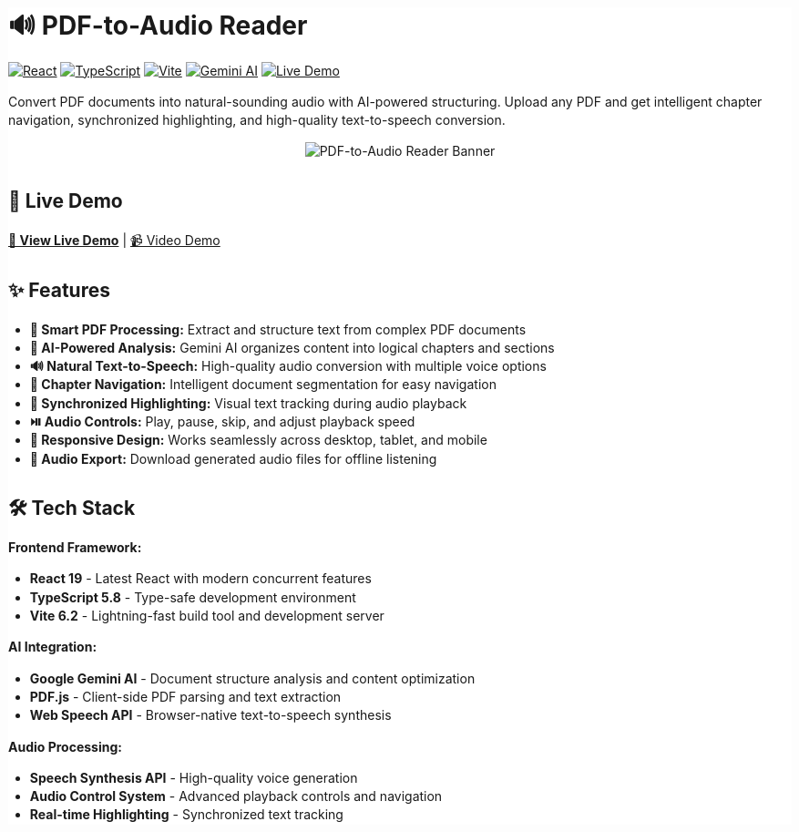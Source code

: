 # 🔊 PDF-to-Audio Reader

[![React](https://img.shields.io/badge/React-19.0-blue?logo=react)](https://reactjs.org/)
[![TypeScript](https://img.shields.io/badge/TypeScript-5.8-blue?logo=typescript)](https://www.typescriptlang.org/)
[![Vite](https://img.shields.io/badge/Vite-6.2-purple?logo=vite)](https://vitejs.dev/)
[![Gemini AI](https://img.shields.io/badge/Gemini-AI-orange?logo=google)](https://ai.google.dev/)
[![Live Demo](https://img.shields.io/badge/Live-Demo-green?logo=vercel)](https://ai.studio/apps/drive/1d9-ExXaIKRD78OhPzjyTD23s2VG7hofs)

Convert PDF documents into natural-sounding audio with AI-powered structuring. Upload any PDF and get intelligent chapter navigation, synchronized highlighting, and high-quality text-to-speech conversion.

<div align="center">
<img width="1200" height="475" alt="PDF-to-Audio Reader Banner" src="https://github.com/user-attachments/assets/0aa67016-6eaf-458a-adb2-6e31a0763ed6" />
</div>

## 🚀 Live Demo

**[🌟 View Live Demo](https://ai.studio/apps/drive/1d9-ExXaIKRD78OhPzjyTD23s2VG7hofs)** | [📹 Video Demo](#)

## ✨ Features

- **📄 Smart PDF Processing:** Extract and structure text from complex PDF documents
- **🤖 AI-Powered Analysis:** Gemini AI organizes content into logical chapters and sections
- **🔊 Natural Text-to-Speech:** High-quality audio conversion with multiple voice options
- **📑 Chapter Navigation:** Intelligent document segmentation for easy navigation
- **🎯 Synchronized Highlighting:** Visual text tracking during audio playback
- **⏯️ Audio Controls:** Play, pause, skip, and adjust playback speed
- **📱 Responsive Design:** Works seamlessly across desktop, tablet, and mobile
- **💾 Audio Export:** Download generated audio files for offline listening

## 🛠️ Tech Stack

**Frontend Framework:**
- **React 19** - Latest React with modern concurrent features
- **TypeScript 5.8** - Type-safe development environment
- **Vite 6.2** - Lightning-fast build tool and development server

**AI Integration:**
- **Google Gemini AI** - Document structure analysis and content optimization
- **PDF.js** - Client-side PDF parsing and text extraction
- **Web Speech API** - Browser-native text-to-speech synthesis

**Audio Processing:**
- **Speech Synthesis API** - High-quality voice generation
- **Audio Control System** - Advanced playback controls and navigation
- **Real-time Highlighting** - Synchronized text tracking

